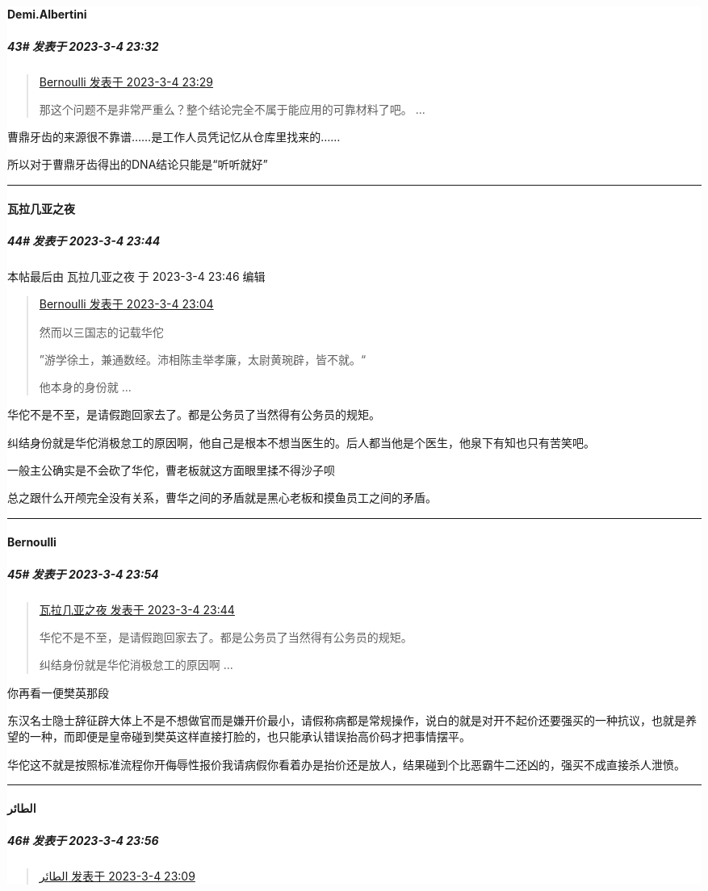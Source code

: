 ####  Demi.Albertini  
##### 43#       发表于 2023-3-4 23:32

<blockquote><a href="httphttps://bbs.saraba1st.com/2b/forum.php?mod=redirect&amp;goto=findpost&amp;pid=59967612&amp;ptid=2122492" target="_blank">Bernoulli 发表于 2023-3-4 23:29</a>

那这个问题不是非常严重么？整个结论完全不属于能应用的可靠材料了吧。 ...</blockquote>
曹鼎牙齿的来源很不靠谱……是工作人员凭记忆从仓库里找来的……

所以对于曹鼎牙齿得出的DNA结论只能是“听听就好”

*****

####  瓦拉几亚之夜  
##### 44#       发表于 2023-3-4 23:44

 本帖最后由 瓦拉几亚之夜 于 2023-3-4 23:46 编辑 
<blockquote><a href="httphttps://bbs.saraba1st.com/2b/forum.php?mod=redirect&amp;goto=findpost&amp;pid=59967347&amp;ptid=2122492" target="_blank">Bernoulli 发表于 2023-3-4 23:04</a>

然而以三国志的记载华佗

”游学徐土，兼通数经。沛相陈圭举孝廉，太尉黄琬辟，皆不就。“

他本身的身份就 ...</blockquote>
华佗不是不至，是请假跑回家去了。都是公务员了当然得有公务员的规矩。

纠结身份就是华佗消极怠工的原因啊，他自己是根本不想当医生的。后人都当他是个医生，他泉下有知也只有苦笑吧。

一般主公确实是不会砍了华佗，曹老板就这方面眼里揉不得沙子呗

总之跟什么开颅完全没有关系，曹华之间的矛盾就是黑心老板和摸鱼员工之间的矛盾。

*****

####  Bernoulli  
##### 45#       发表于 2023-3-4 23:54

<blockquote><a href="httphttps://bbs.saraba1st.com/2b/forum.php?mod=redirect&amp;goto=findpost&amp;pid=59967759&amp;ptid=2122492" target="_blank">瓦拉几亚之夜 发表于 2023-3-4 23:44</a>

华佗不是不至，是请假跑回家去了。都是公务员了当然得有公务员的规矩。

纠结身份就是华佗消极怠工的原因啊 ...</blockquote>
你再看一便樊英那段

东汉名士隐士辞征辟大体上不是不想做官而是嫌开价最小，请假称病都是常规操作，说白的就是对开不起价还要强买的一种抗议，也就是养望的一种，而即便是皇帝碰到樊英这样直接打脸的，也只能承认错误抬高价码才把事情摆平。

华佗这不就是按照标准流程你开侮辱性报价我请病假你看着办是抬价还是放人，结果碰到个比恶霸牛二还凶的，强买不成直接杀人泄愤。

*****

####  الطائر  
##### 46#       发表于 2023-3-4 23:56

<blockquote><a href="httphttps://bbs.saraba1st.com/2b/forum.php?mod=redirect&amp;goto=findpost&amp;pid=59967416&amp;ptid=2122492" target="_blank">الطائر 发表于 2023-3-4 23:09</a>
